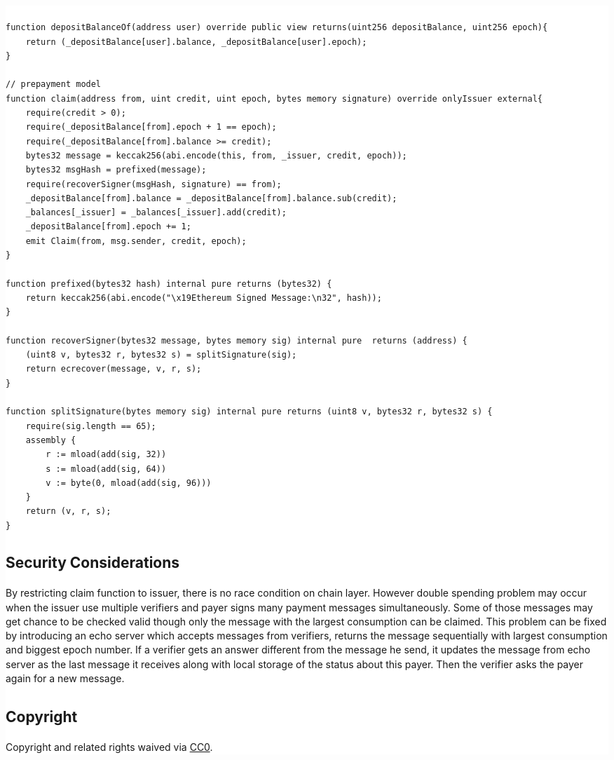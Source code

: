 ```solidity
    
function depositBalanceOf(address user) override public view returns(uint256 depositBalance, uint256 epoch){
    return (_depositBalance[user].balance, _depositBalance[user].epoch);
}

// prepayment model
function claim(address from, uint credit, uint epoch, bytes memory signature) override onlyIssuer external{
    require(credit > 0);
    require(_depositBalance[from].epoch + 1 == epoch);
    require(_depositBalance[from].balance >= credit);
    bytes32 message = keccak256(abi.encode(this, from, _issuer, credit, epoch));
    bytes32 msgHash = prefixed(message);
    require(recoverSigner(msgHash, signature) == from);
    _depositBalance[from].balance = _depositBalance[from].balance.sub(credit);
    _balances[_issuer] = _balances[_issuer].add(credit);
    _depositBalance[from].epoch += 1;
    emit Claim(from, msg.sender, credit, epoch);
}

function prefixed(bytes32 hash) internal pure returns (bytes32) {
    return keccak256(abi.encode("\x19Ethereum Signed Message:\n32", hash));
}

function recoverSigner(bytes32 message, bytes memory sig) internal pure  returns (address) {
    (uint8 v, bytes32 r, bytes32 s) = splitSignature(sig);
    return ecrecover(message, v, r, s);
}

function splitSignature(bytes memory sig) internal pure returns (uint8 v, bytes32 r, bytes32 s) {
    require(sig.length == 65);
    assembly {
        r := mload(add(sig, 32))
        s := mload(add(sig, 64))
        v := byte(0, mload(add(sig, 96)))
    }
    return (v, r, s);
}

```

## Security Considerations

By restricting claim function to issuer, there is no race condition on chain layer. However double spending problem may occur when the issuer use multiple verifiers and payer signs many payment messages simultaneously. Some of those messages may get chance to be checked valid though only the message with the largest consumption can be claimed. This problem can be fixed by introducing an echo server which accepts messages from verifiers, returns the message sequentially with largest consumption and biggest epoch number. If a verifier gets an answer different from the message he send, it updates the message from echo server as the last message it receives along with local storage of the status about this payer. Then the verifier asks the payer again for a new message.

## Copyright

Copyright and related rights waived via [CC0](../LICENCE).